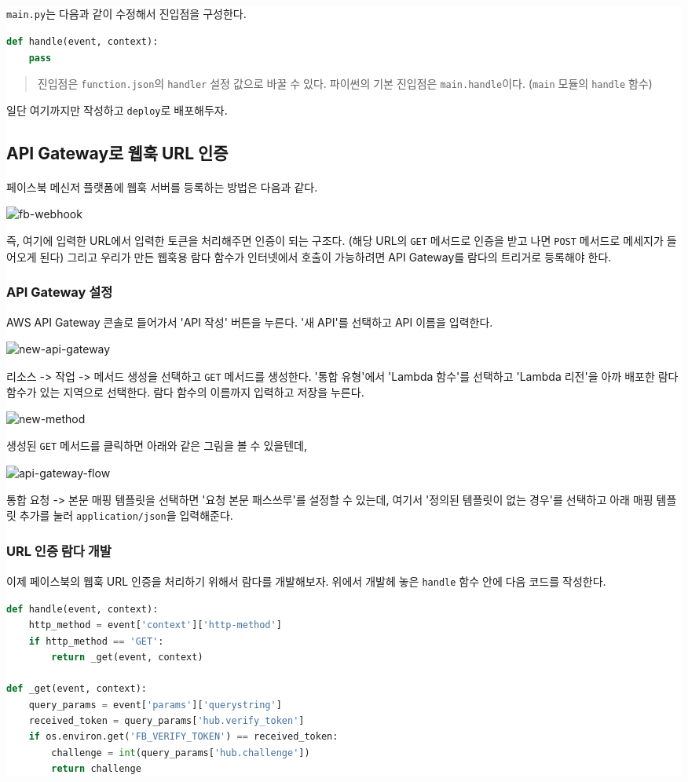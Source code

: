 `main.py`는 다음과 같이 수정해서 진입점을 구성한다.

```py
def handle(event, context):
    pass
```

> 진입점은 `function.json`의 `handler` 설정 값으로 바꿀 수 있다. 파이썬의 기본 진입점은 `main.handle`이다. (`main` 모듈의 `handle` 함수)

일단 여기까지만 작성하고 `deploy`로 배포해두자.

## API Gateway로 웹훅 URL 인증

페이스북 메신저 플랫폼에 웹훅 서버를 등록하는 방법은 다음과 같다.

![fb-webhook](apex-aws-facebookbot/fb-webhook.png)

즉, 여기에 입력한  URL에서 입력한 토큰을 처리해주면 인증이 되는 구조다. (해당 URL의 `GET` 메서드로 인증을 받고 나면 `POST` 메서드로 메세지가 들어오게 된다) 그리고 우리가 만든 웹훅용 람다 함수가 인터넷에서 호출이 가능하려면 API Gateway를 람다의 트리거로 등록해야 한다.

### API Gateway 설정

AWS API Gateway 콘솔로 들어가서 'API 작성' 버튼을 누른다. '새 API'를 선택하고 API 이름을 입력한다.

![new-api-gateway](apex-aws-facebookbot/new-api-gateway.png)

리소스 -> 작업 -> 메서드 생성을 선택하고 `GET` 메서드를 생성한다. '통합 유형'에서 'Lambda 함수'를 선택하고 'Lambda 리전'을 아까 배포한 람다 함수가 있는 지역으로 선택한다. 람다 함수의 이름까지 입력하고 저장을 누른다.

![new-method](apex-aws-facebookbot/new-method.png)

생성된 `GET` 메서드를 클릭하면 아래와 같은 그림을 볼 수 있을텐데,

![api-gateway-flow](apex-aws-facebookbot/api-gateway-flow.png)

통합 요청 -> 본문 매핑 템플릿을 선택하면 '요청 본문 패스쓰루'를 설정할 수 있는데, 여기서 '정의된 템플릿이 없는 경우'를 선택하고 아래 매핑 템플릿 추가를 눌러 `application/json`을 입력해준다.

### URL 인증 람다 개발

이제 페이스북의 웹훅 URL 인증을 처리하기 위해서 람다를 개발해보자. 위에서 개발헤 놓은 `handle` 함수 안에 다음 코드를 작성한다.

```python
def handle(event, context):
    http_method = event['context']['http-method']
    if http_method == 'GET':
        return _get(event, context)

def _get(event, context):
    query_params = event['params']['querystring']
    received_token = query_params['hub.verify_token']
    if os.environ.get('FB_VERIFY_TOKEN') == received_token:
        challenge = int(query_params['hub.challenge'])
        return challenge
```
